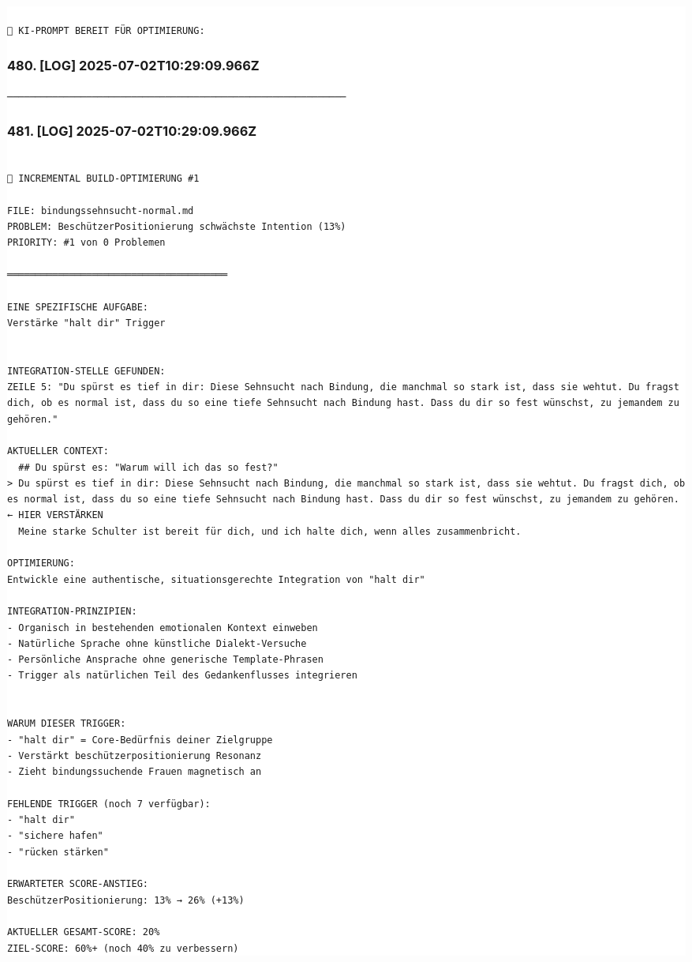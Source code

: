 ```

🎯 KI-PROMPT BEREIT FÜR OPTIMIERUNG:
```

### 480. [LOG] 2025-07-02T10:29:09.966Z

```
────────────────────────────────────────────────────────────
```

### 481. [LOG] 2025-07-02T10:29:09.966Z

```

🎯 INCREMENTAL BUILD-OPTIMIERUNG #1

FILE: bindungssehnsucht-normal.md
PROBLEM: BeschützerPositionierung schwächste Intention (13%)
PRIORITY: #1 von 0 Problemen

═══════════════════════════════════════

EINE SPEZIFISCHE AUFGABE:
Verstärke "halt dir" Trigger


INTEGRATION-STELLE GEFUNDEN:
ZEILE 5: "Du spürst es tief in dir: Diese Sehnsucht nach Bindung, die manchmal so stark ist, dass sie wehtut. Du fragst dich, ob es normal ist, dass du so eine tiefe Sehnsucht nach Bindung hast. Dass du dir so fest wünschst, zu jemandem zu gehören."

AKTUELLER CONTEXT:
  ## Du spürst es: "Warum will ich das so fest?"
> Du spürst es tief in dir: Diese Sehnsucht nach Bindung, die manchmal so stark ist, dass sie wehtut. Du fragst dich, ob es normal ist, dass du so eine tiefe Sehnsucht nach Bindung hast. Dass du dir so fest wünschst, zu jemandem zu gehören. ← HIER VERSTÄRKEN
  Meine starke Schulter ist bereit für dich, und ich halte dich, wenn alles zusammenbricht.

OPTIMIERUNG:
Entwickle eine authentische, situationsgerechte Integration von "halt dir" 

INTEGRATION-PRINZIPIEN:
- Organisch in bestehenden emotionalen Kontext einweben
- Natürliche Sprache ohne künstliche Dialekt-Versuche
- Persönliche Ansprache ohne generische Template-Phrasen
- Trigger als natürlichen Teil des Gedankenflusses integrieren


WARUM DIESER TRIGGER:
- "halt dir" = Core-Bedürfnis deiner Zielgruppe
- Verstärkt beschützerpositionierung Resonanz
- Zieht bindungssuchende Frauen magnetisch an

FEHLENDE TRIGGER (noch 7 verfügbar):
- "halt dir"
- "sichere hafen"
- "rücken stärken"

ERWARTETER SCORE-ANSTIEG:
BeschützerPositionierung: 13% → 26% (+13%)

AKTUELLER GESAMT-SCORE: 20%
ZIEL-SCORE: 60%+ (noch 40% zu verbessern)

```